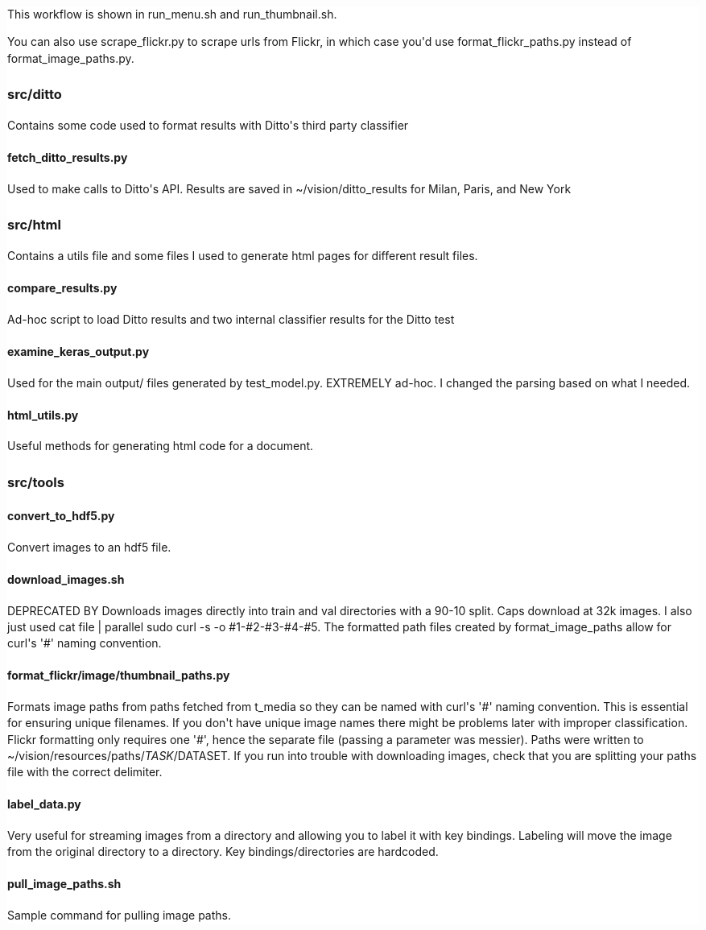 This workflow is shown in run_menu.sh and run_thumbnail.sh.

You can also use scrape_flickr.py to scrape urls from Flickr, in which case you'd use format_flickr_paths.py instead of format_image_paths.py. 


### src/ditto
Contains some code used to format results with Ditto's third party classifier

#### fetch_ditto_results.py
Used to make calls to Ditto's API. Results are saved in ~/vision/ditto_results for Milan, Paris, and New York

### src/html
Contains a utils file and some files I used to generate html pages for different result files.

#### compare_results.py
Ad-hoc script to load Ditto results and two internal classifier results for the Ditto test

#### examine_keras_output.py
Used for the main output/ files generated by test_model.py. EXTREMELY ad-hoc. I changed the parsing based on what I needed.

#### html_utils.py
Useful methods for generating html code for a document.


### src/tools

#### convert_to_hdf5.py
Convert images to an hdf5 file.

#### download_images.sh
DEPRECATED BY 
Downloads images directly into train and val directories with a 90-10 split. Caps download at 32k images. I also just used cat file | parallel sudo curl -s -o #1-#2-#3-#4-#5. The formatted path files created by format_image_paths allow for curl's '#' naming convention. 

#### format_flickr/image/thumbnail_paths.py
Formats image paths from paths fetched from t_media so they can be named with curl's '#' naming convention. This is essential for ensuring unique filenames. If you don't have unique image names there might be problems later with improper classification. Flickr formatting only requires one '#', hence the separate file (passing a parameter was messier). Paths were written to ~/vision/resources/paths/$TASK/$DATASET. If you run into trouble with downloading images, check that you are splitting your paths file with the correct delimiter. 

#### label_data.py
Very useful for streaming images from a directory and allowing you to label it with key bindings. Labeling will move the image from the original directory to a directory. Key bindings/directories are hardcoded.

#### pull_image_paths.sh
Sample command for pulling image paths.
